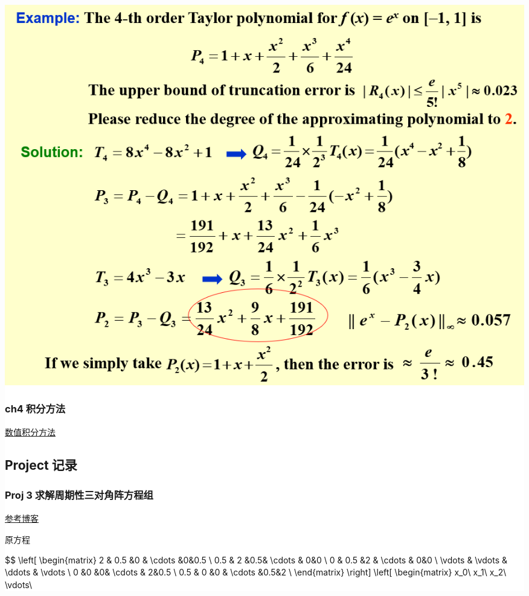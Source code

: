 ![NA](./imgs/2023-05-09-15-05-27.png)

### ch4 积分方法

[数值积分方法](https://zhuanlan.zhihu.com/p/166272592)



## Project 记录

### Proj 3 求解周期性三对角阵方程组

[参考博客](https://blog.csdn.net/qq_32096491/article/details/78213914)

原方程

$$
\left[
\begin{matrix}
 2      & 0.5     &0  & \cdots &0&0.5      \\
 0.5      & 2     &0.5& \cdots & 0&0      \\
 0      & 0.5     &2 & \cdots & 0&0      \\
 \vdots & \vdots & \ddots & \vdots \\
 0      &0    &0& \cdots & 2&0.5      \\
0.5    & 0     &0 & \cdots &0.5&2      \\
\end{matrix}
\right]
\left[
\begin{matrix}
x_0\\
x_1\\
x_2\\
\vdots\\